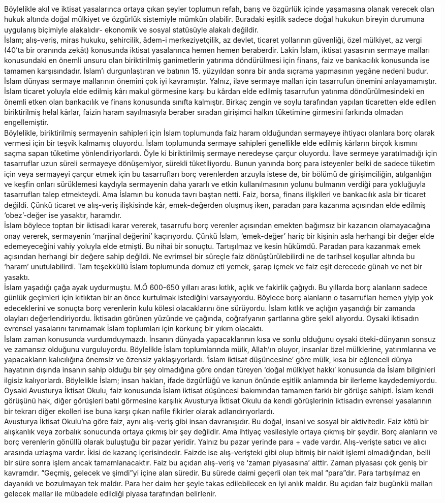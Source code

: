 Böylelikle akıl ve iktisat yasalarınca ortaya çıkan şeyler toplumun refah, barış ve özgürlük içinde yaşamasına olanak verecek olan hukuk altında doğal mülkiyet ve özgürlük sistemiyle mümkün olabilir. Buradaki eşitlik sadece doğal hukukun bireyin durumuna uygulanış biçimiyle alakalıdır- ekonomik ve sosyal statüsüyle alakalı değildir.  
İslam; alış-veriş, miras hukuku, şehircilik, âdem-i merkeziyetçilik, az devlet, ticaret yollarının güvenliği, özel mülkiyet, az vergi (40’ta bir oranında zekât) konusunda iktisat yasalarınca hemen hemen beraberdir. Lakin İslam, iktisat yasasının sermaye malları konusundaki en önemli unsuru olan biriktirilmiş ganimetlerin yatırıma döndürülmesi için finans, faiz ve bankacılık konusunda ise tamamen karşısındadır. İslam’ı durgunlaştıran ve batının 15. yüzyıldan sonra bir anda sıçrama yapmasının yegâne nedeni budur.  
İslam dünyası sermaye mallarının önemini çok iyi kavramıştır. Yalnız, ilave sermaye malları için tasarrufun önemini anlayamamıştır. İslam ticaret yoluyla elde edilmiş kârı makul görmesine karşı bu kârdan elde edilmiş tasarrufun yatırıma döndürülmesindeki en önemli etken olan bankacılık ve finans konusunda sınıfta kalmıştır. Birkaç zengin ve soylu tarafından yapılan ticaretten elde edilen biriktirilmiş helal kârlar, faizin haram sayılmasıyla beraber sıradan girişimci halkın tüketimine girmesini farkında olmadan engellemiştir.  
Böylelikle, biriktirilmiş sermayenin sahipleri için İslam toplumunda faiz haram olduğundan sermayeye ihtiyacı olanlara borç olarak vermesi için bir teşvik kalmamış oluyordu. İslam toplumunda sermaye sahipleri genellikle elde edilmiş kârların birçok kısmını saçma sapan tüketime yönlendiriyorlardı. Öyle ki biriktirilmiş sermaye neredeyse çarçur oluyordu. İlave sermeye yaratılmadığı için tasarruflar uzun süreli sermayeye dönüşemiyor, sürekli tüketiliyordu. Bunun yanında borç para isteyenler belki de sadece tüketim için veya sermayeyi çarçur etmek için bu tasarrufları borç verenlerden arzuyla istese de, bir bölümü de girişimciliğin, atılganlığın ve keşfin onları sürüklemesi kaydıyla sermayenin daha yararlı ve etkin kullanılmasının yolunu bulmanın verdiği para yokluğuyla tasarrufları talep etmekteydi. Ama İslamın bu konuda tavrı baştan netti. Faiz, borsa, finans ilişkileri ve bankacılık asla bir ticaret değildi. Çünkü ticaret ve alış-veriş ilişkisinde kâr, emek-değerden oluşmuş iken, paradan para kazanma açısından elde edilmiş ‘obez’-değer ise yasaktır, haramdır.  
İslam böylece toptan bir iktisadi karar vererek, tasarrufu borç verenler açısından emekten bağımsız bir kazancın olamayacağına onay vererek, sermayenin ‘marjinal değerini’ kaçırıyordu. Çünkü İslam, ‘emek-değer’ hariç bir kişinin asla herhangi bir değer elde edemeyeceğini vahiy yoluyla elde etmişti. Bu nihai bir sonuçtu. Tartışılmaz ve kesin hükümdü. Paradan para kazanmak emek açısından herhangi bir değere sahip değildi. Ne evrimsel bir süreçle faiz dönüştürülebilirdi ne de tarihsel koşullar altında bu ‘haram’ unutulabilirdi. Tam teşekküllü İslam toplumunda domuz eti yemek, şarap içmek ve faiz eşit derecede günah ve net bir yasaktı.  
İslam yaşadığı çağa ayak uydurmuştu. M.Ö 600-650 yılları arası kıtlık, açlık ve fakirlik çağıydı. Bu yıllarda borç alanların sadece günlük geçimleri için kıtlıktan bir an önce kurtulmak istediğini varsayıyordu. Böylece borç alanların o tasarrufları hemen yiyip yok edeceklerini ve sonuçta borç verenlerin kulu kölesi olacaklarını öne sürüyordu. İslam kıtlık ve açlığın yaşandığı bir zamanda olayları değerlendiriyordu. İktisadın görünen yüzünde ve çağında, coğrafyanın şartlarına göre şekil alıyordu. Oysaki iktisadın evrensel yasalarını tanımamak İslam toplumları için korkunç bir yıkım olacaktı.  
İslam zaman konusunda vurdumduymazdı. İnsanın dünyada yapacaklarının kısa ve sonlu olduğunu oysaki öteki-dünyanın sonsuz ve zamansız olduğunu vurguluyordu. Böylelikle İslam toplumlarında mülk, Allah’ın oluyor, insanlar özel mülklerine, yatırımlarına ve yapacakların kalıcılığına önemsiz ve özensiz yaklaşıyorlardı. ‘İslam iktisat düşüncesine’ göre mülk, kısa bir eğlenceli dünya hayatının dışında insanın sahip olduğu bir şey olmadığına göre ondan türeyen ‘doğal mülkiyet hakkı’ konusunda da İslam bilginleri ilgisiz kalıyorlardı. Böylelikle İslam; insan hakları, ifade özgürlüğü ve kanun önünde eşitlik anlamında bir ilerleme kaydedemiyordu.  
Oysaki Avusturya İktisat Okulu, faiz konusunda İslam iktisat düşüncesi bakımından tamamen farklı bir görüşe sahipti. İslam kendi görüşünü hak, diğer görüşleri batıl görmesine karşılık Avusturya İktisat Okulu da kendi görüşlerinin iktisadın evrensel yasalarının bir tekrarı diğer ekolleri ise buna karşı çıkan nafile fikirler olarak adlandırıyorlardı.  
Avusturya İktisat Okulu’na göre faiz, aynı alış-veriş gibi insan davranışıdır. Bu doğal, insani ve sosyal bir aktivitedir. Faiz kötü bir alışkanlık veya zorbalık sonucunda ortaya çıkmış bir şey değildir. Ama ihtiyaç vesilesiyle ortaya çıkmış bir şeydir. Borç alanların ve borç verenlerin gönüllü olarak buluştuğu bir pazar yeridir. Yalnız bu pazar yerinde para + vade vardır. Alış-verişte satıcı ve alıcı arasında uzlaşma vardır. İkisi de kazanç içerisindedir. Faizde ise alış-verişteki gibi olup bitmiş bir nakit işlemi olmadığından, belli bir süre sonra işlem ancak tamamlanacaktır. Faiz bu açıdan alış-veriş ve ‘zaman piyasasına’ aittir. Zaman piyasası çok geniş bir kavramdır. “Geçmiş, gelecek ve şimdi”yi içine alan süredir. Bu sürede daimi geçerli olan tek mal “para”dır. Para tartışılmaz en dayanıklı ve bozulmayan tek maldır. Para her daim her şeyle takas edilebilecek en iyi anlık maldır. Bu açıdan faiz bugünkü malları gelecek mallar ile mübadele edildiği piyasa tarafından belirlenir.  